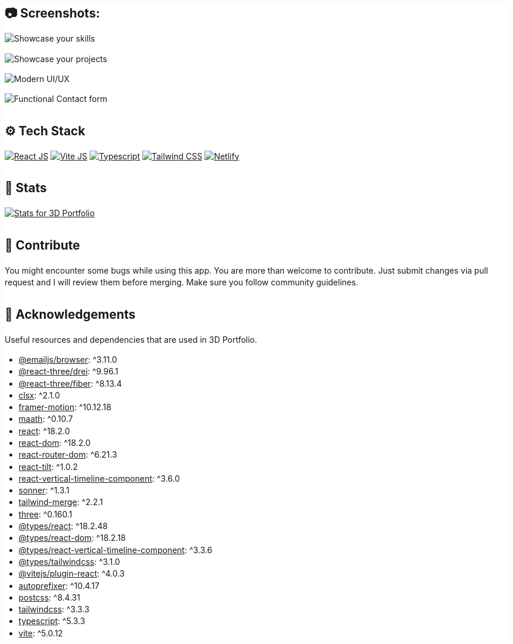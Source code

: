 ## :camera: Screenshots:

![Showcase your skills](/.github/images/img1.png "Showcase your skills")

![Showcase your projects](/.github/images/img2.png "Showcase your projects")

![Modern UI/UX](/.github/images/img3.png "Modern UI/UX")

![Functional Contact form](/.github/images/img4.png "Functional Contact form")

## :gear: Tech Stack

[![React JS](https://skillicons.dev/icons?i=react "React JS")](https://react.dev/ "React JS") [![Vite JS](https://skillicons.dev/icons?i=vite "Vite JS")](https://vitejs.dev/ "Vite JS") [![Typescript](https://skillicons.dev/icons?i=ts "Typescript")](https://www.typescriptlang.org/ "Typescript") [![Tailwind CSS](https://skillicons.dev/icons?i=tailwind "Tailwind CSS")](https://tailwindcss.com/ "Tailwind CSS") [![Netlify](https://skillicons.dev/icons?i=netlify "Netlify")](https://netlify.app/ "Netlify")

## :wrench: Stats

[![Stats for 3D Portfolio](/.github/images/stats.svg "Stats for 3D Portfolio")](https://pagespeed.web.dev/analysis?url=https://shubam.netlify.app/ "Stats for 3D Portfolio")

## :raised_hands: Contribute

You might encounter some bugs while using this app. You are more than welcome to contribute. Just submit changes via pull request and I will review them before merging. Make sure you follow community guidelines.

## :gem: Acknowledgements

Useful resources and dependencies that are used in 3D Portfolio.

- [@emailjs/browser](https://www.npmjs.com/package/@emailjs/browser): ^3.11.0
- [@react-three/drei](https://www.npmjs.com/package/@react-three/drei): ^9.96.1
- [@react-three/fiber](https://www.npmjs.com/package/@react-three/fiber): ^8.13.4
- [clsx](https://www.npmjs.com/package/clsx): ^2.1.0
- [framer-motion](https://www.npmjs.com/package/framer-motion): ^10.12.18
- [maath](https://www.npmjs.com/package/maath): ^0.10.7
- [react](https://www.npmjs.com/package/react): ^18.2.0
- [react-dom](https://www.npmjs.com/package/react-dom): ^18.2.0
- [react-router-dom](https://www.npmjs.com/package/react-router-dom): ^6.21.3
- [react-tilt](https://www.npmjs.com/package/react-tilt): ^1.0.2
- [react-vertical-timeline-component](https://www.npmjs.com/package/react-vertical-timeline-component): ^3.6.0
- [sonner](https://www.npmjs.com/package/sonner): ^1.3.1
- [tailwind-merge](https://www.npmjs.com/package/tailwind-merge): ^2.2.1
- [three](https://www.npmjs.com/package/three): ^0.160.1
- [@types/react](https://www.npmjs.com/package/@types/react): ^18.2.48
- [@types/react-dom](https://www.npmjs.com/package/@types/react-dom): ^18.2.18
- [@types/react-vertical-timeline-component](https://www.npmjs.com/package/@types/react-vertical-timeline-component): ^3.3.6
- [@types/tailwindcss](https://www.npmjs.com/package/@types/tailwindcss): ^3.1.0
- [@vitejs/plugin-react](https://www.npmjs.com/package/@vitejs/plugin-react): ^4.0.3
- [autoprefixer](https://www.npmjs.com/package/autoprefixer): ^10.4.17
- [postcss](https://www.npmjs.com/package/postcss): ^8.4.31
- [tailwindcss](https://www.npmjs.com/package/tailwindcss): ^3.3.3
- [typescript](https://www.npmjs.com/package/typescript): ^5.3.3
- [vite](https://www.npmjs.com/package/vite): ^5.0.12
